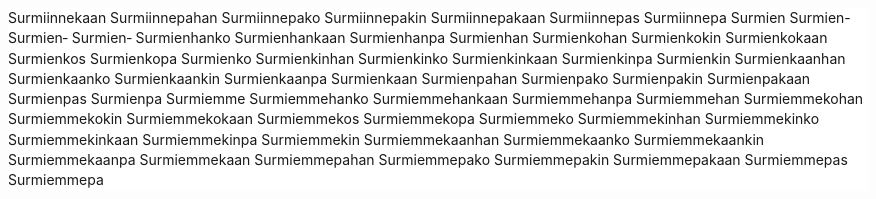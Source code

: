 Surmiinnekaan
Surmiinnepahan
Surmiinnepako
Surmiinnepakin
Surmiinnepakaan
Surmiinnepas
Surmiinnepa
Surmien
Surmien-
Surmien‐
Surmien‑
Surmienhanko
Surmienhankaan
Surmienhanpa
Surmienhan
Surmienkohan
Surmienkokin
Surmienkokaan
Surmienkos
Surmienkopa
Surmienko
Surmienkinhan
Surmienkinko
Surmienkinkaan
Surmienkinpa
Surmienkin
Surmienkaanhan
Surmienkaanko
Surmienkaankin
Surmienkaanpa
Surmienkaan
Surmienpahan
Surmienpako
Surmienpakin
Surmienpakaan
Surmienpas
Surmienpa
Surmiemme
Surmiemmehanko
Surmiemmehankaan
Surmiemmehanpa
Surmiemmehan
Surmiemmekohan
Surmiemmekokin
Surmiemmekokaan
Surmiemmekos
Surmiemmekopa
Surmiemmeko
Surmiemmekinhan
Surmiemmekinko
Surmiemmekinkaan
Surmiemmekinpa
Surmiemmekin
Surmiemmekaanhan
Surmiemmekaanko
Surmiemmekaankin
Surmiemmekaanpa
Surmiemmekaan
Surmiemmepahan
Surmiemmepako
Surmiemmepakin
Surmiemmepakaan
Surmiemmepas
Surmiemmepa